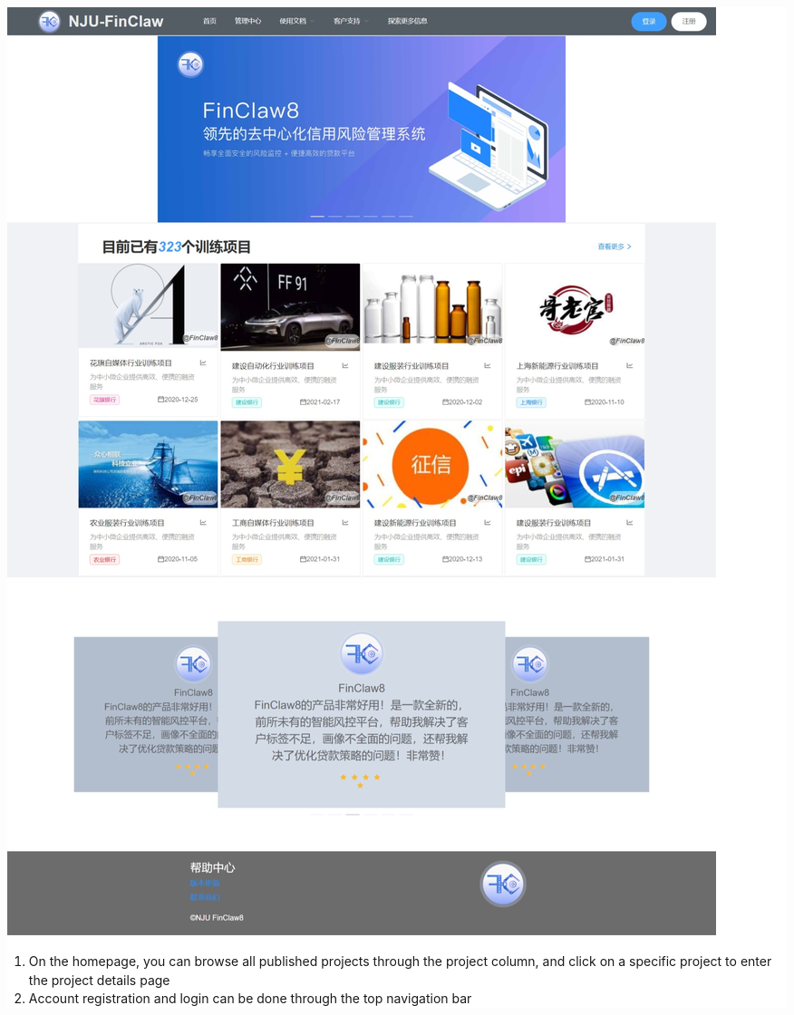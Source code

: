 ![](../pic/用户手册/首页.jpeg)
1. On the homepage, you can browse all published projects through the project column, and click on a specific project to enter the project details page
2. Account registration and login can be done through the top navigation bar
